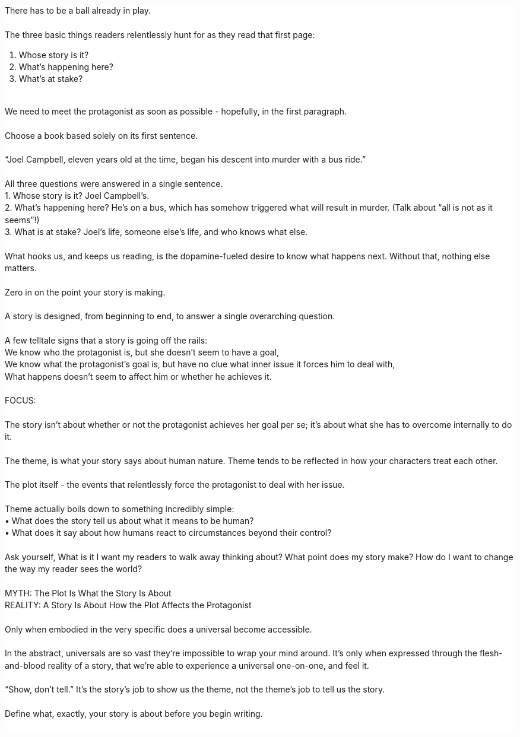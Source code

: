 There has to be a ball already in play.<br>
<br>
The three basic things readers relentlessly hunt for as they read that first page:<br>
1. Whose story is it?<br>
2. What’s happening here?<br>
3. What’s at stake?<br>
<br>
We need to meet the protagonist as soon as possible - hopefully, in the first paragraph.<br>
<br>
Choose a book based solely on its first sentence.<br>
<br>
“Joel Campbell, eleven years old at the time, began his descent into murder with a bus ride.”<br>
<br>
All three questions were answered in a single sentence.<br>
1. Whose story is it? Joel Campbell’s.<br>
2. What’s happening here? He’s on a bus, which has somehow triggered what will result in murder. (Talk about “all is not as it seems”!)<br>
3. What is at stake? Joel’s life, someone else’s life, and who knows what else.<br>
<br>
What hooks us, and keeps us reading, is the dopamine-fueled desire to know what happens next. Without that, nothing else matters.<br>
<br>
Zero in on the point your story is making.<br>
<br>
A story is designed, from beginning to end, to answer a single overarching question.<br>
<br>
A few telltale signs that a story is going off the rails:<br>
	We know who the protagonist is, but she doesn’t seem to have a goal,<br>
	We know what the protagonist’s goal is, but have no clue what inner issue it forces him to deal with,<br>
	What happens doesn’t seem to affect him or whether he achieves it.<br>
<br>
FOCUS:<br>
<br>
The story isn’t about whether or not the protagonist achieves her goal per se; it’s about what she has to overcome internally to do it.<br>
<br>
The theme, is what your story says about human nature. Theme tends to be reflected in how your characters treat each other.<br>
<br>
The plot itself - the events that relentlessly force the protagonist to deal with her issue.<br>
<br>
Theme actually boils down to something incredibly simple:<br>
• What does the story tell us about what it means to be human?<br>
• What does it say about how humans react to circumstances beyond their control?<br>
<br>
Ask yourself, What is it I want my readers to walk away thinking about? What point does my story make? How do I want to change the way my reader sees the world?<br>
<br>
MYTH: The Plot Is What the Story Is About<br>
REALITY: A Story Is About How the Plot Affects the Protagonist<br>
<br>
Only when embodied in the very specific does a universal become accessible.<br>
<br>
In the abstract, universals are so vast they’re impossible to wrap your mind around. It’s only when expressed through the flesh-and-blood reality of a story, that we’re able to experience a universal one-on-one, and feel it.<br>
<br>
“Show, don’t tell.” It’s the story’s job to show us the theme, not the theme’s job to tell us the story.<br>
<br>
Define what, exactly, your story is about before you begin writing.<br>
<br>